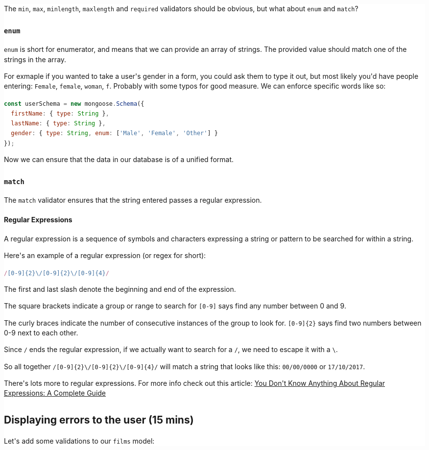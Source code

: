 The `min`, `max`, `minlength`, `maxlength` and `required` validators should be obvious, but what about `enum` and `match`?

### `enum`

`enum` is short for enumerator, and means that we can provide an array of strings. The provided value should match one of the strings in the array.

For exmaple if you wanted to take a user's gender in a form, you could ask them to type it out, but most likely you'd have people entering: `Female`, `female`, `woman`, `f`. Probably with some typos for good measure. We can enforce specific words like so:

```js
const userSchema = new mongoose.Schema({
  firstName: { type: String },
  lastName: { type: String },
  gender: { type: String, enum: ['Male', 'Female', 'Other'] }
});
```

Now we can ensure that the data in our database is of a unified format.

### `match`

The `match` validator ensures that the string entered passes a regular expression.

#### Regular Expressions

A regular expression is a sequence of symbols and characters expressing a string or pattern to be searched for within a string.

Here's an example of a regular expression (or regex for short):

```js
/[0-9]{2}\/[0-9]{2}\/[0-9]{4}/
```

The first and last slash denote the beginning and end of the expression.

The square brackets indicate a group or range to search for `[0-9]` says find any number between 0 and 9.

The curly braces indicate the number of consecutive instances of the group to look for. `[0-9]{2}` says find two numbers between 0-9 next to each other.

Since `/` ends the regular expression, if we actually want to search for a `/`, we need to escape it with a `\`.

So all together `/[0-9]{2}\/[0-9]{2}\/[0-9]{4}/` will match a string that looks like this: `00/00/0000` or `17/10/2017`.

There's lots more to regular expressions. For more info check out this article: [You Don't Know Anything About Regular Expressions: A Complete Guide](https://code.tutsplus.com/tutorials/you-dont-know-anything-about-regular-expressions-a-complete-guide--net-7869)

## Displaying errors to the user (15 mins)

Let's add some validations to our `films` model:
